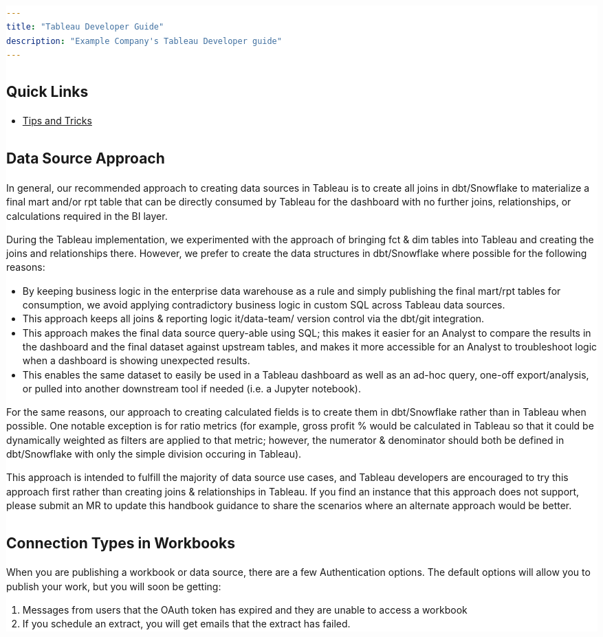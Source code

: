 ```yaml
---
title: "Tableau Developer Guide"
description: "Example Company's Tableau Developer guide"
---
```

## Quick Links

- [Tips and Tricks](/handbook/enterprise-data/platform/tableau/tableau-developer-guide/tips-and-tricks-for-developers/)

## Data Source Approach

In general, our recommended approach to creating data sources in Tableau is to create all joins in dbt/Snowflake to materialize a final mart and/or rpt table that can be directly consumed by Tableau for the dashboard with no further joins, relationships, or calculations required in the BI layer.

During the Tableau implementation, we experimented with the approach of bringing fct & dim tables into Tableau and creating the joins and relationships there. However, we prefer to create the data structures in dbt/Snowflake where possible for the following reasons:

- By keeping business logic in the enterprise data warehouse as a rule and simply publishing the final mart/rpt tables for consumption, we avoid applying contradictory business logic in custom SQL across Tableau data sources.
- This approach keeps all joins & reporting logic it/data-team/ version control via the dbt/git integration.
- This approach makes the final data source query-able using SQL; this makes it easier for an Analyst to compare the results in the dashboard and the final dataset against upstream tables, and makes it more accessible for an Analyst to troubleshoot logic when a dashboard is showing unexpected results.
- This enables the same dataset to easily be used in a Tableau dashboard as well as an ad-hoc query, one-off export/analysis, or pulled into another downstream tool if needed (i.e. a Jupyter notebook).

For the same reasons, our approach to creating calculated fields is to create them in dbt/Snowflake rather than in Tableau when possible. One notable exception is for ratio metrics (for example, gross profit % would be calculated in Tableau so that it could be dynamically weighted as filters are applied to that metric; however, the numerator & denominator should both be defined in dbt/Snowflake with only the simple division occuring in Tableau).

This approach is intended to fulfill the majority of data source use cases, and Tableau developers are encouraged to try this approach first rather than creating joins & relationships in Tableau. If you find an instance that this approach does not support, please submit an MR to update this handbook guidance to share the scenarios where an alternate approach would be better.

## Connection Types in Workbooks

When you are publishing a workbook or data source, there are a few Authentication options. The default options will allow you to publish your work, but you will soon be getting:

1. Messages from users that the OAuth token has expired and they are unable to access a workbook
1. If you schedule an extract, you will get emails that the extract has failed.
